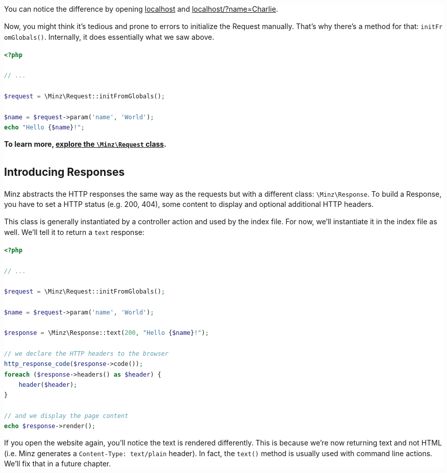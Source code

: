 
You can notice the difference by opening [localhost](http://localhost/) and
[localhost/?name=Charlie](http://localhost/?name=Charlie).

Now, you might think it’s tedious and prone to errors to initialize the Request
manually. That’s why there’s a method for that: `initFromGlobals()`.
Internally, it does essentially what we saw above.

```php
<?php

// ...

$request = \Minz\Request::initFromGlobals();

$name = $request->param('name', 'World');
echo "Hello {$name}!";
```

**To learn more, [explore the `\Minz\Request` class](/src/Request.php).**

## Introducing Responses

Minz abstracts the HTTP responses the same way as the requests but with a
different class: `\Minz\Response`. To build a Response, you have to set a HTTP
status (e.g. 200, 404), some content to display and optional additional HTTP
headers.

This class is generally instantiated by a controller action and used by the
index file. For now, we’ll instantiate it in the index file as well. We’ll tell
it to return a `text` response:

```php
<?php

// ...

$request = \Minz\Request::initFromGlobals();

$name = $request->param('name', 'World');

$response = \Minz\Response::text(200, "Hello {$name}!");

// we declare the HTTP headers to the browser
http_response_code($response->code());
foreach ($response->headers() as $header) {
    header($header);
}

// and we display the page content
echo $response->render();
```

If you open the website again, you’ll notice the text is rendered differently.
This is because we’re now returning text and not HTML (i.e. Minz generates a
`Content-Type: text/plain` header). In fact, the `text()` method is usually
used with command line actions. We’ll fix that in a future chapter.
